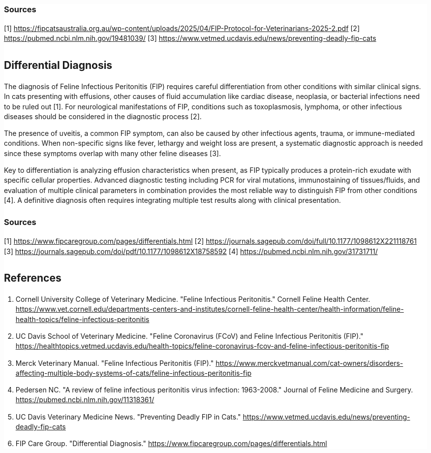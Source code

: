 ### Sources
[1] https://fipcatsaustralia.org.au/wp-content/uploads/2025/04/FIP-Protocol-for-Veterinarians-2025-2.pdf
[2] https://pubmed.ncbi.nlm.nih.gov/19481039/
[3] https://www.vetmed.ucdavis.edu/news/preventing-deadly-fip-cats

## Differential Diagnosis

The diagnosis of Feline Infectious Peritonitis (FIP) requires careful differentiation from other conditions with similar clinical signs. In cats presenting with effusions, other causes of fluid accumulation like cardiac disease, neoplasia, or bacterial infections need to be ruled out [1]. For neurological manifestations of FIP, conditions such as toxoplasmosis, lymphoma, or other infectious diseases should be considered in the diagnostic process [2].

The presence of uveitis, a common FIP symptom, can also be caused by other infectious agents, trauma, or immune-mediated conditions. When non-specific signs like fever, lethargy and weight loss are present, a systematic diagnostic approach is needed since these symptoms overlap with many other feline diseases [3].

Key to differentiation is analyzing effusion characteristics when present, as FIP typically produces a protein-rich exudate with specific cellular properties. Advanced diagnostic testing including PCR for viral mutations, immunostaining of tissues/fluids, and evaluation of multiple clinical parameters in combination provides the most reliable way to distinguish FIP from other conditions [4]. A definitive diagnosis often requires integrating multiple test results along with clinical presentation.

### Sources
[1] https://www.fipcaregroup.com/pages/differentials.html
[2] https://journals.sagepub.com/doi/full/10.1177/1098612X221118761
[3] https://journals.sagepub.com/doi/pdf/10.1177/1098612X18758592
[4] https://pubmed.ncbi.nlm.nih.gov/31731711/

## References

1. Cornell University College of Veterinary Medicine. "Feline Infectious Peritonitis." Cornell Feline Health Center. https://www.vet.cornell.edu/departments-centers-and-institutes/cornell-feline-health-center/health-information/feline-health-topics/feline-infectious-peritonitis

2. UC Davis School of Veterinary Medicine. "Feline Coronavirus (FCoV) and Feline Infectious Peritonitis (FIP)." https://healthtopics.vetmed.ucdavis.edu/health-topics/feline-coronavirus-fcov-and-feline-infectious-peritonitis-fip

3. Merck Veterinary Manual. "Feline Infectious Peritonitis (FIP)." https://www.merckvetmanual.com/cat-owners/disorders-affecting-multiple-body-systems-of-cats/feline-infectious-peritonitis-fip

4. Pedersen NC. "A review of feline infectious peritonitis virus infection: 1963-2008." Journal of Feline Medicine and Surgery. https://pubmed.ncbi.nlm.nih.gov/11318361/

5. UC Davis Veterinary Medicine News. "Preventing Deadly FIP in Cats." https://www.vetmed.ucdavis.edu/news/preventing-deadly-fip-cats

6. FIP Care Group. "Differential Diagnosis." https://www.fipcaregroup.com/pages/differentials.html
